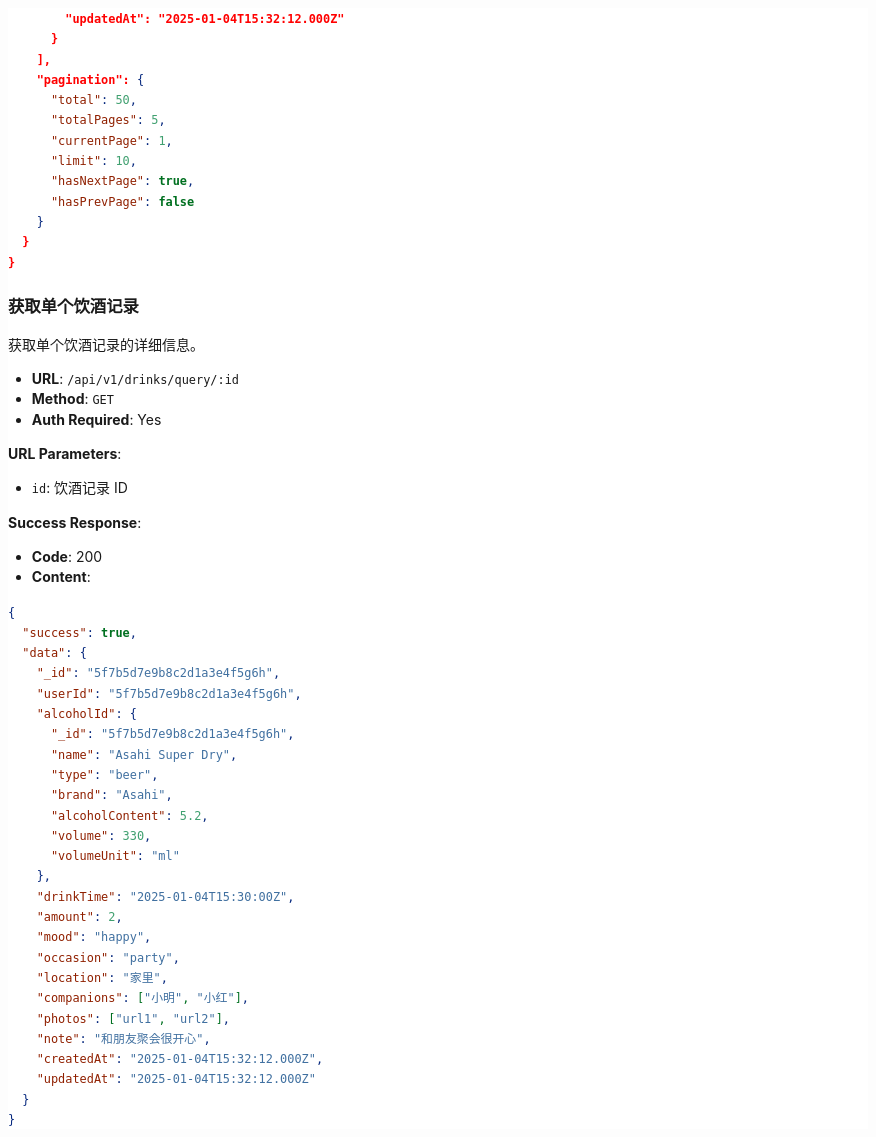 ```json
        "updatedAt": "2025-01-04T15:32:12.000Z"
      }
    ],
    "pagination": {
      "total": 50,
      "totalPages": 5,
      "currentPage": 1,
      "limit": 10,
      "hasNextPage": true,
      "hasPrevPage": false
    }
  }
}
```

### 获取单个饮酒记录

获取单个饮酒记录的详细信息。

- **URL**: `/api/v1/drinks/query/:id`
- **Method**: `GET`
- **Auth Required**: Yes

**URL Parameters**:
- `id`: 饮酒记录 ID

**Success Response**:
- **Code**: 200
- **Content**:
```json
{
  "success": true,
  "data": {
    "_id": "5f7b5d7e9b8c2d1a3e4f5g6h",
    "userId": "5f7b5d7e9b8c2d1a3e4f5g6h",
    "alcoholId": {
      "_id": "5f7b5d7e9b8c2d1a3e4f5g6h",
      "name": "Asahi Super Dry",
      "type": "beer",
      "brand": "Asahi",
      "alcoholContent": 5.2,
      "volume": 330,
      "volumeUnit": "ml"
    },
    "drinkTime": "2025-01-04T15:30:00Z",
    "amount": 2,
    "mood": "happy",
    "occasion": "party",
    "location": "家里",
    "companions": ["小明", "小红"],
    "photos": ["url1", "url2"],
    "note": "和朋友聚会很开心",
    "createdAt": "2025-01-04T15:32:12.000Z",
    "updatedAt": "2025-01-04T15:32:12.000Z"
  }
}
```
